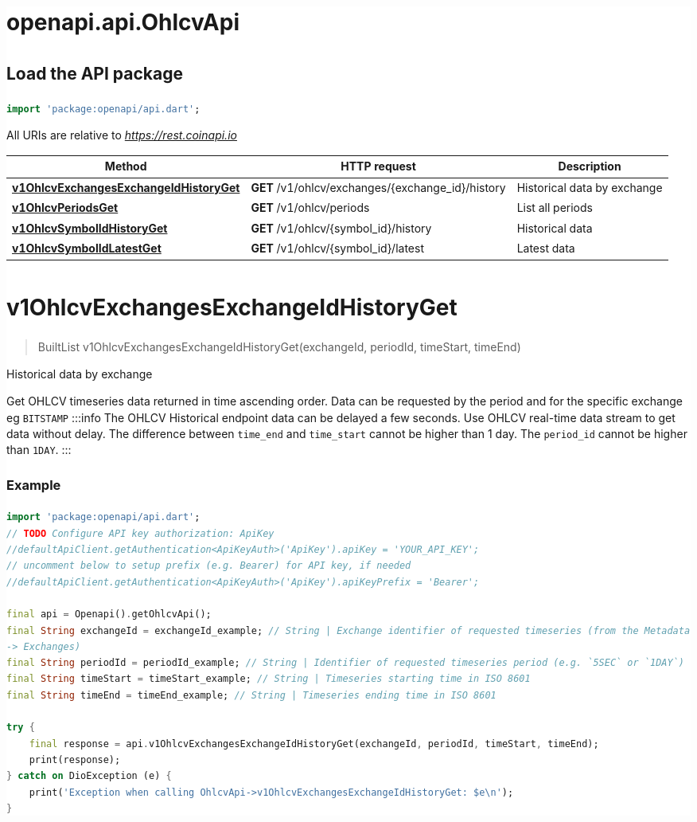 # openapi.api.OhlcvApi

## Load the API package
```dart
import 'package:openapi/api.dart';
```

All URIs are relative to *https://rest.coinapi.io*

Method | HTTP request | Description
------------- | ------------- | -------------
[**v1OhlcvExchangesExchangeIdHistoryGet**](OhlcvApi.md#v1ohlcvexchangesexchangeidhistoryget) | **GET** /v1/ohlcv/exchanges/{exchange_id}/history | Historical data by exchange
[**v1OhlcvPeriodsGet**](OhlcvApi.md#v1ohlcvperiodsget) | **GET** /v1/ohlcv/periods | List all periods
[**v1OhlcvSymbolIdHistoryGet**](OhlcvApi.md#v1ohlcvsymbolidhistoryget) | **GET** /v1/ohlcv/{symbol_id}/history | Historical data
[**v1OhlcvSymbolIdLatestGet**](OhlcvApi.md#v1ohlcvsymbolidlatestget) | **GET** /v1/ohlcv/{symbol_id}/latest | Latest data


# **v1OhlcvExchangesExchangeIdHistoryGet**
> BuiltList<ModelsExchangeTimeseriesItem> v1OhlcvExchangesExchangeIdHistoryGet(exchangeId, periodId, timeStart, timeEnd)

Historical data by exchange

Get OHLCV timeseries data returned in time ascending order. Data can be requested by the period and for the specific exchange eg `BITSTAMP`                :::info  The OHLCV Historical endpoint data can be delayed a few seconds. Use OHLCV real-time data stream to get data without delay.  The difference between `time_end` and `time_start` cannot be higher than 1 day.  The `period_id` cannot be higher than `1DAY`.  :::

### Example
```dart
import 'package:openapi/api.dart';
// TODO Configure API key authorization: ApiKey
//defaultApiClient.getAuthentication<ApiKeyAuth>('ApiKey').apiKey = 'YOUR_API_KEY';
// uncomment below to setup prefix (e.g. Bearer) for API key, if needed
//defaultApiClient.getAuthentication<ApiKeyAuth>('ApiKey').apiKeyPrefix = 'Bearer';

final api = Openapi().getOhlcvApi();
final String exchangeId = exchangeId_example; // String | Exchange identifier of requested timeseries (from the Metadata -> Exchanges)
final String periodId = periodId_example; // String | Identifier of requested timeseries period (e.g. `5SEC` or `1DAY`)
final String timeStart = timeStart_example; // String | Timeseries starting time in ISO 8601
final String timeEnd = timeEnd_example; // String | Timeseries ending time in ISO 8601

try {
    final response = api.v1OhlcvExchangesExchangeIdHistoryGet(exchangeId, periodId, timeStart, timeEnd);
    print(response);
} catch on DioException (e) {
    print('Exception when calling OhlcvApi->v1OhlcvExchangesExchangeIdHistoryGet: $e\n');
}
```
